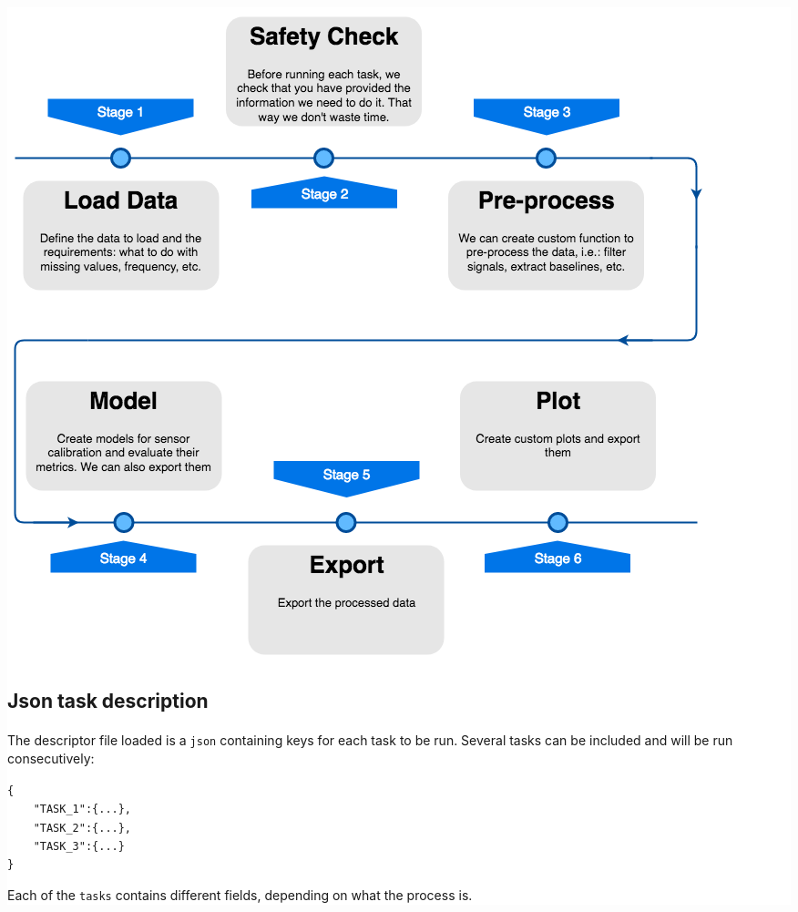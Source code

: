 ![](/assets/images/eDBftEx.png)

## Json task description

The descriptor file loaded is a `json` containing keys for each task to be run. Several tasks can be included and will be run consecutively:

```
{
    "TASK_1":{...},
    "TASK_2":{...},
    "TASK_3":{...}
}
```

Each of the `tasks` contains different fields, depending on what the process is.
